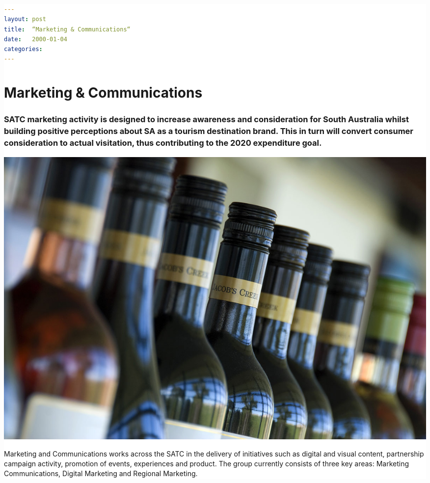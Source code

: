 ```yaml
---
layout: post
title:  “Marketing & Communications“
date:   2000-01-04
categories:
---
```


# Marketing & Communications

### SATC marketing activity is designed to increase awareness and consideration for South Australia whilst building positive perceptions about SA as a tourism destination brand. This in turn will convert consumer consideration to actual visitation, thus contributing to the 2020 expenditure goal.

<img class="feature-image" src="images/111473.jpg" alt="111473">

Marketing and Communications works across the SATC in the delivery of initiatives such as digital and visual content, partnership campaign activity, promotion of events, experiences and product. The group currently consists of three key areas: Marketing Communications, Digital Marketing and Regional Marketing.
